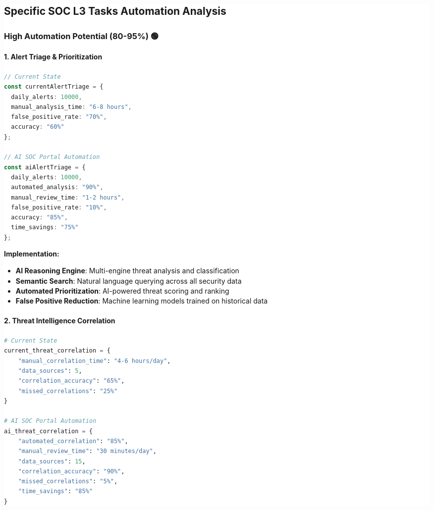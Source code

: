 ## Specific SOC L3 Tasks Automation Analysis

### **High Automation Potential (80-95%)** 🟢

#### **1. Alert Triage & Prioritization**
```typescript
// Current State
const currentAlertTriage = {
  daily_alerts: 10000,
  manual_analysis_time: "6-8 hours",
  false_positive_rate: "70%",
  accuracy: "60%"
};

// AI SOC Portal Automation
const aiAlertTriage = {
  daily_alerts: 10000,
  automated_analysis: "90%",
  manual_review_time: "1-2 hours",
  false_positive_rate: "10%",
  accuracy: "85%",
  time_savings: "75%"
};
```

**Implementation:**
- **AI Reasoning Engine**: Multi-engine threat analysis and classification
- **Semantic Search**: Natural language querying across all security data
- **Automated Prioritization**: AI-powered threat scoring and ranking
- **False Positive Reduction**: Machine learning models trained on historical data

#### **2. Threat Intelligence Correlation**
```python
# Current State
current_threat_correlation = {
    "manual_correlation_time": "4-6 hours/day",
    "data_sources": 5,
    "correlation_accuracy": "65%",
    "missed_correlations": "25%"
}

# AI SOC Portal Automation
ai_threat_correlation = {
    "automated_correlation": "85%",
    "manual_review_time": "30 minutes/day",
    "data_sources": 15,
    "correlation_accuracy": "90%",
    "missed_correlations": "5%",
    "time_savings": "85%"
}
```
